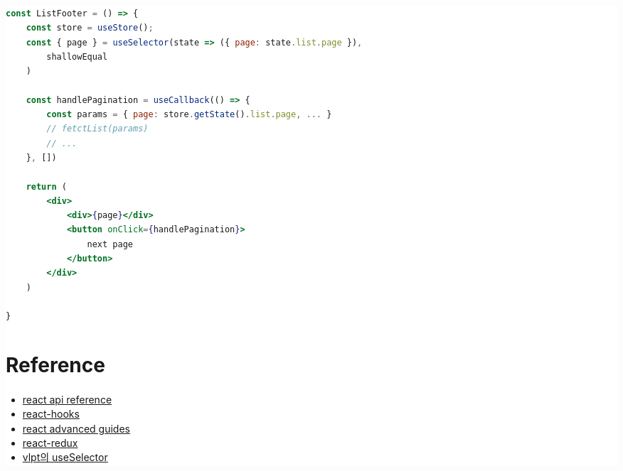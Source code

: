 ```jsx
const ListFooter = () => {
	const store = useStore();
	const { page } = useSelector(state => ({ page: state.list.page }),
		shallowEqual
	)

	const handlePagination = useCallback(() => {
		const params = { page: store.getState().list.page, ... }
		// fetctList(params)
		// ...
	}, [])
	
	return (
		<div>
			<div>{page}</div>
			<button onClick={handlePagination}>
				next page
			</button>
		</div>
	)

}
```

# Reference

- [react api reference](https://ko.reactjs.org/docs/react-api.html)
- [react-hooks](https://ko.reactjs.org/docs/hooks-intro.html)
- [react advanced guides](https://reactjs.org/docs/optimizing-performance.html)
- [react-redux](https://react-redux.js.org/)
- [vlpt의 useSelector](https://react.vlpt.us/redux/08-optimize-useSelector.html)